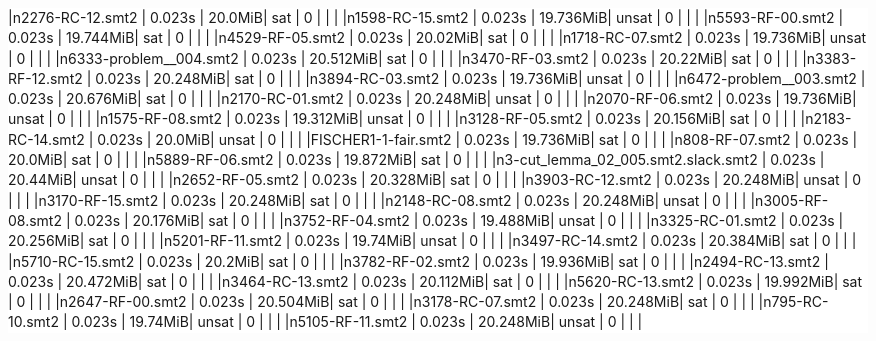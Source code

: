 |n2276-RC-12.smt2                                             |    0.023s | 20.0MiB| sat | 0 |  |  |
|n1598-RC-15.smt2                                             |    0.023s | 19.736MiB| unsat | 0 |  |  |
|n5593-RF-00.smt2                                             |    0.023s | 19.744MiB| sat | 0 |  |  |
|n4529-RF-05.smt2                                             |    0.023s | 20.02MiB| sat | 0 |  |  |
|n1718-RC-07.smt2                                             |    0.023s | 19.736MiB| unsat | 0 |  |  |
|n6333-problem__004.smt2                                      |    0.023s | 20.512MiB| sat | 0 |  |  |
|n3470-RF-03.smt2                                             |    0.023s | 20.22MiB| sat | 0 |  |  |
|n3383-RF-12.smt2                                             |    0.023s | 20.248MiB| sat | 0 |  |  |
|n3894-RC-03.smt2                                             |    0.023s | 19.736MiB| unsat | 0 |  |  |
|n6472-problem__003.smt2                                      |    0.023s | 20.676MiB| sat | 0 |  |  |
|n2170-RC-01.smt2                                             |    0.023s | 20.248MiB| unsat | 0 |  |  |
|n2070-RF-06.smt2                                             |    0.023s | 19.736MiB| unsat | 0 |  |  |
|n1575-RF-08.smt2                                             |    0.023s | 19.312MiB| unsat | 0 |  |  |
|n3128-RF-05.smt2                                             |    0.023s | 20.156MiB| sat | 0 |  |  |
|n2183-RC-14.smt2                                             |    0.023s | 20.0MiB| unsat | 0 |  |  |
|FISCHER1-1-fair.smt2                                         |    0.023s | 19.736MiB| sat | 0 |  |  |
|n808-RF-07.smt2                                              |    0.023s | 20.0MiB| sat | 0 |  |  |
|n5889-RF-06.smt2                                             |    0.023s | 19.872MiB| sat | 0 |  |  |
|n3-cut_lemma_02_005.smt2.slack.smt2                          |    0.023s | 20.44MiB| unsat | 0 |  |  |
|n2652-RF-05.smt2                                             |    0.023s | 20.328MiB| sat | 0 |  |  |
|n3903-RC-12.smt2                                             |    0.023s | 20.248MiB| unsat | 0 |  |  |
|n3170-RF-15.smt2                                             |    0.023s | 20.248MiB| sat | 0 |  |  |
|n2148-RC-08.smt2                                             |    0.023s | 20.248MiB| unsat | 0 |  |  |
|n3005-RF-08.smt2                                             |    0.023s | 20.176MiB| sat | 0 |  |  |
|n3752-RF-04.smt2                                             |    0.023s | 19.488MiB| unsat | 0 |  |  |
|n3325-RC-01.smt2                                             |    0.023s | 20.256MiB| sat | 0 |  |  |
|n5201-RF-11.smt2                                             |    0.023s | 19.74MiB| unsat | 0 |  |  |
|n3497-RC-14.smt2                                             |    0.023s | 20.384MiB| sat | 0 |  |  |
|n5710-RC-15.smt2                                             |    0.023s | 20.2MiB| sat | 0 |  |  |
|n3782-RF-02.smt2                                             |    0.023s | 19.936MiB| sat | 0 |  |  |
|n2494-RC-13.smt2                                             |    0.023s | 20.472MiB| sat | 0 |  |  |
|n3464-RC-13.smt2                                             |    0.023s | 20.112MiB| sat | 0 |  |  |
|n5620-RC-13.smt2                                             |    0.023s | 19.992MiB| sat | 0 |  |  |
|n2647-RF-00.smt2                                             |    0.023s | 20.504MiB| sat | 0 |  |  |
|n3178-RC-07.smt2                                             |    0.023s | 20.248MiB| sat | 0 |  |  |
|n795-RC-10.smt2                                              |    0.023s | 19.74MiB| unsat | 0 |  |  |
|n5105-RF-11.smt2                                             |    0.023s | 20.248MiB| unsat | 0 |  |  |